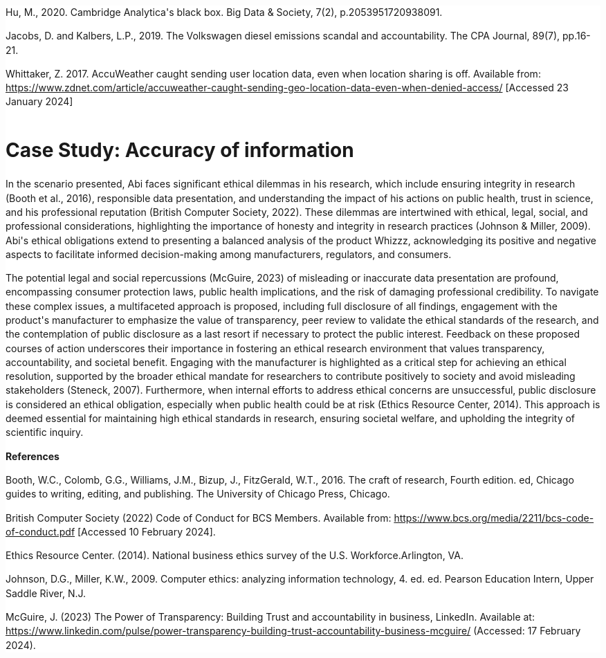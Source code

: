 Hu, M., 2020. Cambridge Analytica's black box. Big Data & Society, 7(2), p.2053951720938091.

Jacobs, D. and Kalbers, L.P., 2019. The Volkswagen diesel emissions scandal and accountability. The CPA Journal, 89(7), pp.16-21.

Whittaker, Z. 2017. AccuWeather caught sending user location data, even when location sharing is off. Available from: 
https://www.zdnet.com/article/accuweather-caught-sending-geo-location-data-even-when-denied-access/ [Accessed 23 January 2024]

# Case Study: Accuracy of information
In the scenario presented, Abi faces significant ethical dilemmas in his research, which include ensuring integrity in research (Booth et al., 2016), responsible data presentation, and understanding the impact of his actions on public health, trust in science, and his professional reputation (British Computer Society, 2022). These dilemmas are intertwined with ethical, legal, social, and professional considerations, highlighting the importance of honesty and integrity in research practices (Johnson & Miller, 2009). Abi's ethical obligations extend to presenting a balanced analysis of the product Whizzz, acknowledging its positive and negative aspects to facilitate informed decision-making among manufacturers, regulators, and consumers.

The potential legal and social repercussions (McGuire, 2023) of misleading or inaccurate data presentation are profound, encompassing consumer protection laws, public health implications, and the risk of damaging professional credibility. To navigate these complex issues, a multifaceted approach is proposed, including full disclosure of all findings, engagement with the product's manufacturer to emphasize the value of transparency, peer review to validate the ethical standards of the research, and the contemplation of public disclosure as a last resort if necessary to protect the public interest.
Feedback on these proposed courses of action underscores their importance in fostering an ethical research environment that values transparency, accountability, and societal benefit. Engaging with the manufacturer is highlighted as a critical step for achieving an ethical resolution, supported by the broader ethical mandate for researchers to contribute positively to society and avoid misleading stakeholders (Steneck, 2007). Furthermore, when internal efforts to address ethical concerns are unsuccessful, public disclosure is considered an ethical obligation, especially when public health could be at risk (Ethics Resource Center, 2014). This approach is deemed essential for maintaining high ethical standards in research, ensuring societal welfare, and upholding the integrity of scientific inquiry.

**References**

Booth, W.C., Colomb, G.G., Williams, J.M., Bizup, J., FitzGerald, W.T., 2016. The craft of research, Fourth edition. ed, Chicago guides to writing, editing, and publishing. The University of Chicago Press, Chicago.

British Computer Society (2022) Code of Conduct for BCS Members. Available from: https://www.bcs.org/media/2211/bcs-code-of-conduct.pdf [Accessed 10 February 2024].

Ethics Resource Center. (2014). National business ethics survey of the U.S. Workforce.Arlington, VA.

Johnson, D.G., Miller, K.W., 2009. Computer ethics: analyzing information technology, 4. ed. ed. Pearson Education Intern, Upper Saddle River, N.J.

McGuire, J. (2023) The Power of Transparency: Building Trust and accountability in business, LinkedIn. Available at: https://www.linkedin.com/pulse/power-transparency-building-trust-accountability-business-mcguire/ (Accessed: 17 February 2024).
